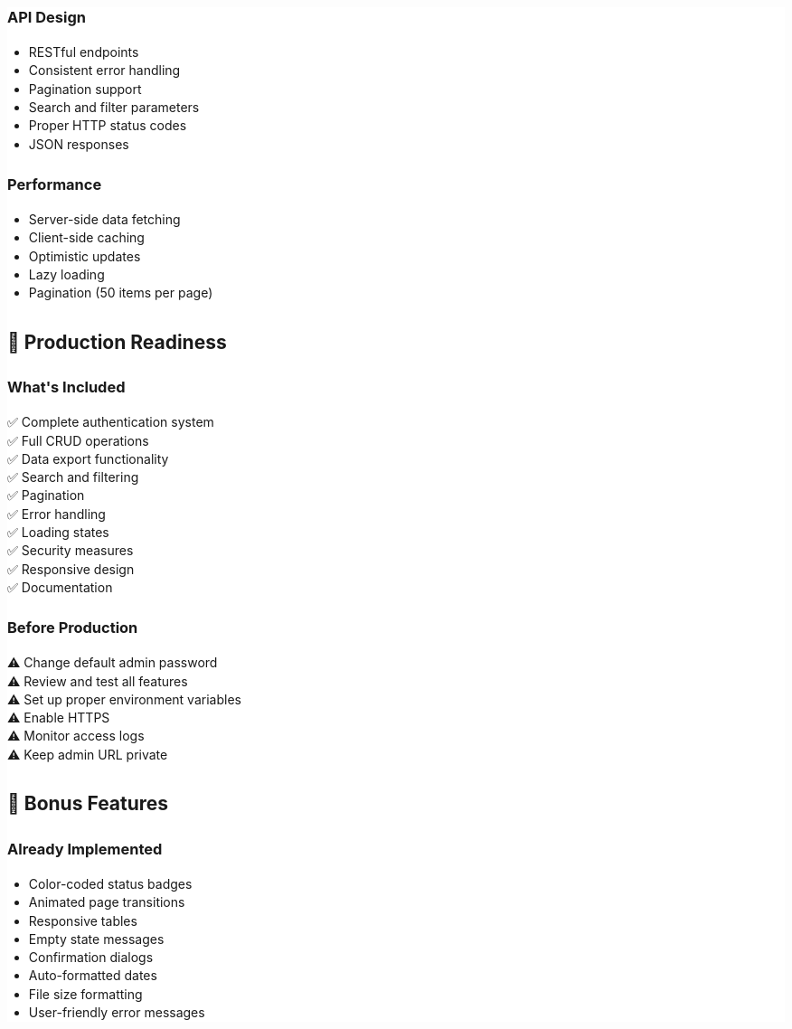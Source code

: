 ### API Design
- RESTful endpoints
- Consistent error handling
- Pagination support
- Search and filter parameters
- Proper HTTP status codes
- JSON responses

### Performance
- Server-side data fetching
- Client-side caching
- Optimistic updates
- Lazy loading
- Pagination (50 items per page)

## 🎯 Production Readiness

### What's Included
✅ Complete authentication system  
✅ Full CRUD operations  
✅ Data export functionality  
✅ Search and filtering  
✅ Pagination  
✅ Error handling  
✅ Loading states  
✅ Security measures  
✅ Responsive design  
✅ Documentation  

### Before Production
⚠️ Change default admin password  
⚠️ Review and test all features  
⚠️ Set up proper environment variables  
⚠️ Enable HTTPS  
⚠️ Monitor access logs  
⚠️ Keep admin URL private  

## 🎁 Bonus Features

### Already Implemented
- Color-coded status badges
- Animated page transitions
- Responsive tables
- Empty state messages
- Confirmation dialogs
- Auto-formatted dates
- File size formatting
- User-friendly error messages
